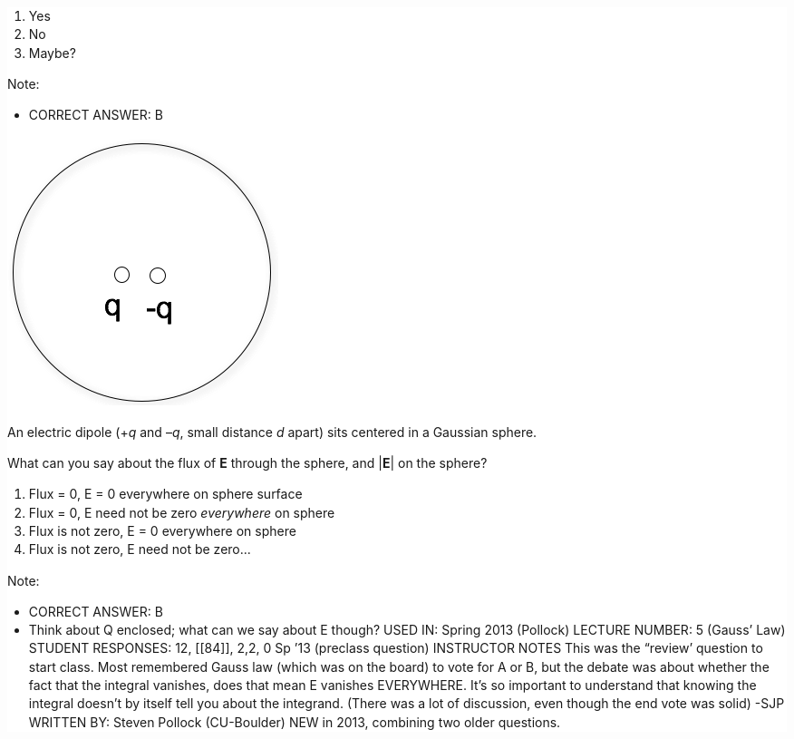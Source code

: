 1. Yes
2. No
3. Maybe?

Note:
* CORRECT ANSWER: B

</section>
<section data-markdown>

![alt text](../images/d8-dipole_gauss.png "Logo Title Text 1")


An electric dipole ($+q$ and $–q$, small distance $d$ apart) sits centered in a Gaussian sphere.

What can you say about the flux of $\mathbf{E}$ through the sphere, and $|\mathbf{E}|$ on the sphere?

1. Flux = 0, E = 0 everywhere on sphere surface
2. Flux = 0, E need not be zero *everywhere* on sphere
3. Flux is not zero, E = 0 everywhere on sphere
4. Flux is not zero, E need not be zero...

Note:
* CORRECT ANSWER: B
* Think about Q enclosed; what can we say about E though? 
USED IN:  Spring 2013 (Pollock) 
LECTURE NUMBER:  5 (Gauss’ Law)
STUDENT RESPONSES:  12, [[84]], 2,2, 0  Sp ’13 (preclass question) 
INSTRUCTOR NOTES This was the “review’ question to start class. Most remembered Gauss law (which was on the board) to vote for A or B, but the debate was about whether the fact that the integral vanishes, does that mean E vanishes EVERYWHERE. It’s so important to understand that knowing the integral doesn’t by itself tell you about the integrand. (There was a lot of discussion, even though the end vote was solid)  -SJP
WRITTEN BY:  Steven Pollock (CU-Boulder) NEW in 2013, combining two older questions. 


</section>

<section data-markdown>
